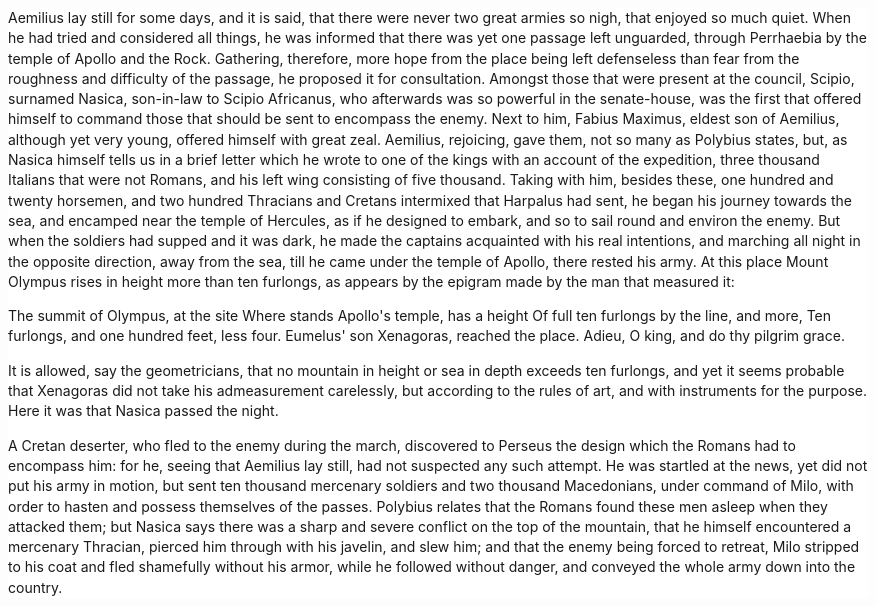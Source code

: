 Aemilius lay still for some days, and it is said, that there were never
two great armies so nigh, that enjoyed so much quiet.  When he had tried
and considered all things, he was informed that there was yet one passage
left unguarded, through Perrhaebia by the temple of Apollo and the Rock.
Gathering, therefore, more hope from the place being left defenseless
than fear from the roughness and difficulty of the passage, he proposed
it for consultation.  Amongst those that were present at the council,
Scipio, surnamed Nasica, son-in-law to Scipio Africanus, who afterwards
was so powerful in the senate-house, was the first that offered himself
to command those that should be sent to encompass the enemy.  Next to
him, Fabius Maximus, eldest son of Aemilius, although yet very young,
offered himself with great zeal.  Aemilius, rejoicing, gave them, not so
many as Polybius states, but, as Nasica himself tells us in a brief
letter which he wrote to one of the kings with an account of the
expedition, three thousand Italians that were not Romans, and his left
wing consisting of five thousand.  Taking with him, besides these, one
hundred and twenty horsemen, and two hundred Thracians and Cretans
intermixed that Harpalus had sent, he began his journey towards the sea,
and encamped near the temple of Hercules, as if he designed to embark,
and so to sail round and environ the enemy.  But when the soldiers had
supped and it was dark, he made the captains acquainted with his real
intentions, and marching all night in the opposite direction, away from
the sea, till he came under the temple of Apollo, there rested his army.
At this place Mount Olympus rises in height more than ten furlongs, as
appears by the epigram made by the man that measured it:

The summit of Olympus, at the site
Where stands Apollo's temple, has a height
Of full ten furlongs by the line, and more,
Ten furlongs, and one hundred feet, less four.
Eumelus' son Xenagoras, reached the place.
Adieu, O king, and do thy pilgrim grace.

It is allowed, say the geometricians, that no mountain in height or sea
in depth exceeds ten furlongs, and yet it seems probable that Xenagoras
did not take his admeasurement carelessly, but according to the rules of
art, and with instruments for the purpose.  Here it was that Nasica
passed the night.

A Cretan deserter, who fled to the enemy during the march, discovered to
Perseus the design which the Romans had to encompass him:  for he, seeing
that Aemilius lay still, had not suspected any such attempt.  He was
startled at the news, yet did not put his army in motion, but sent ten
thousand mercenary soldiers and two thousand Macedonians, under command
of Milo, with order to hasten and possess themselves of the passes.
Polybius relates that the Romans found these men asleep when they
attacked them; but Nasica says there was a sharp and severe conflict on
the top of the mountain, that he himself encountered a mercenary
Thracian, pierced him through with his javelin, and slew him; and that
the enemy being forced to retreat, Milo stripped to his coat and fled
shamefully without his armor, while he followed without danger, and
conveyed the whole army down into the country.
